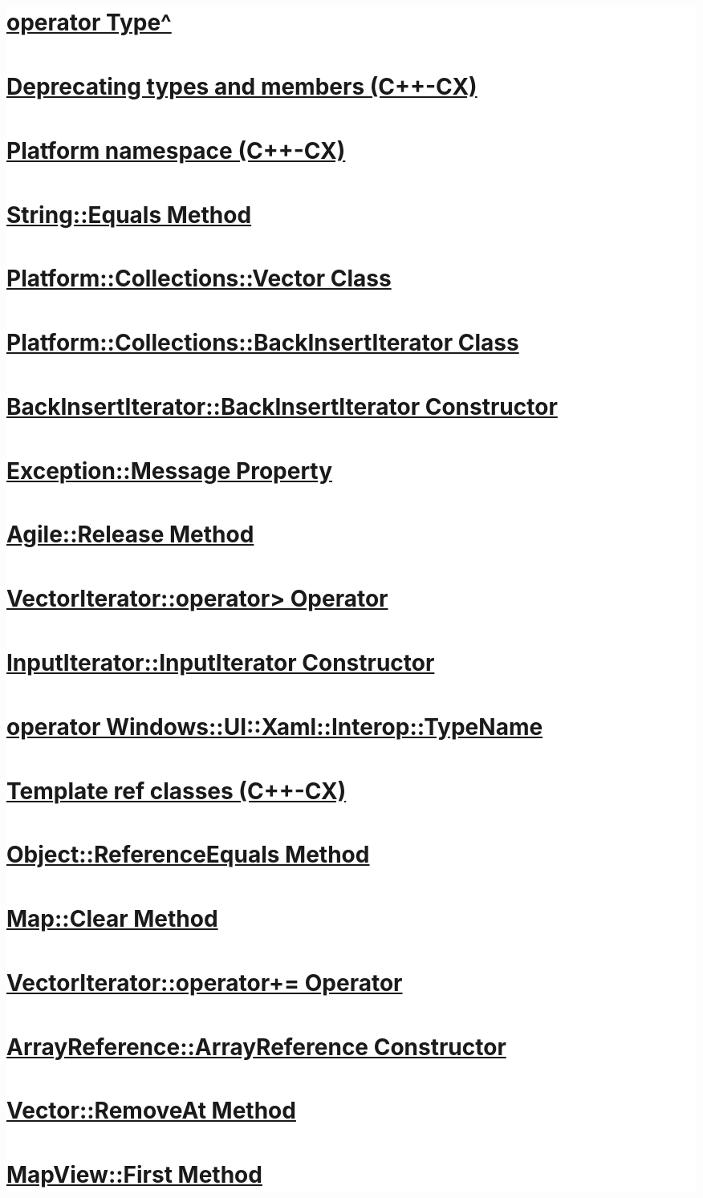 # [operator Type^](operator-subtracttype-hat.md)
# [Deprecating types and members (C++-CX)](deprecating-types-and-members-c-cx.md)
# [Platform namespace (C++-CX)](platform-namespace-c-cx.md)
# [String::Equals Method](string-equals-method.md)
# [Platform::Collections::Vector Class](platform-collections-vector-class.md)
# [Platform::Collections::BackInsertIterator Class](platform-collections-backinsertiterator-class.md)
# [BackInsertIterator::BackInsertIterator Constructor](backinsertiterator-backinsertiterator-constructor.md)
# [Exception::Message Property](exception-message-property.md)
# [Agile::Release Method](agile-release-method.md)
# [VectorIterator::operator> Operator](vectoriterator-operator-greater-than-operator.md)
# [InputIterator::InputIterator Constructor](inputiterator-inputiterator-constructor.md)
# [operator Windows::UI::Xaml::Interop::TypeName](operator-subtractwindows-ui-xaml-interop-typename.md)
# [Template ref classes (C++-CX)](template-ref-classes-c-cx.md)
# [Object::ReferenceEquals Method](object-referenceequals-method.md)
# [Map::Clear Method](map-clear-method.md)
# [VectorIterator::operator+= Operator](vectoriterator-operator-plus-assign-operator.md)
# [ArrayReference::ArrayReference Constructor](arrayreference-arrayreference-constructor.md)
# [Vector::RemoveAt Method](vector-removeat-method.md)
# [MapView::First Method](mapview-first-method.md)